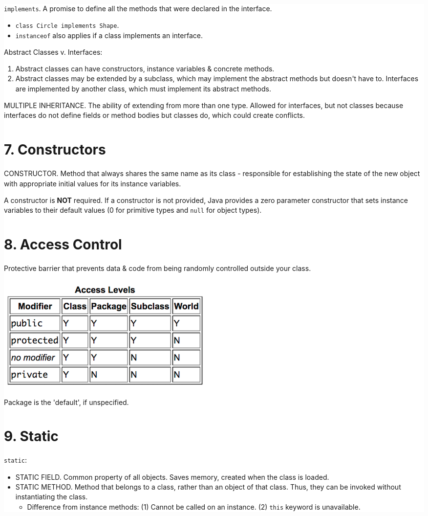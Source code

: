 `implements`. A promise to define all the methods that were declared in the interface.

- `class Circle implements Shape`.
- `instanceof` also applies if a class implements an interface.

Abstract Classes v. Interfaces:

1. Abstract classes can have constructors, instance variables & concrete methods.
2. Abstract classes may be extended by a subclass, which may implement the abstract methods but doesn't have to. Interfaces are implemented by another class, which must implement its abstract methods.

MULTIPLE INHERITANCE. The ability of extending from more than one type. Allowed for interfaces, but not classes because interfaces do not define fields or method bodies but classes do, which could create conflicts.

# 7. Constructors

CONSTRUCTOR. Method that always shares the same name as its class - responsible for establishing the state of the new object with appropriate initial values for its instance variables.

A constructor is **NOT** required. If a constructor is not provided, Java provides a zero parameter constructor that sets instance variables to their default values (0 for primitive types and `null` for object types).

# 8. Access Control

Protective barrier that prevents data & code from being randomly controlled outside your class.

![Access Control](171/accesscontrol.png)

Package is the 'default', if unspecified.

# 9. Static

`static`:

- STATIC FIELD. Common property of all objects. Saves memory, created when the class is loaded.
- STATIC METHOD. Method that belongs to a class, rather than an object of that class. Thus, they can be invoked without instantiating the class.
  - Difference from instance methods: (1) Cannot be called on an instance. (2) `this` keyword is unavailable.
